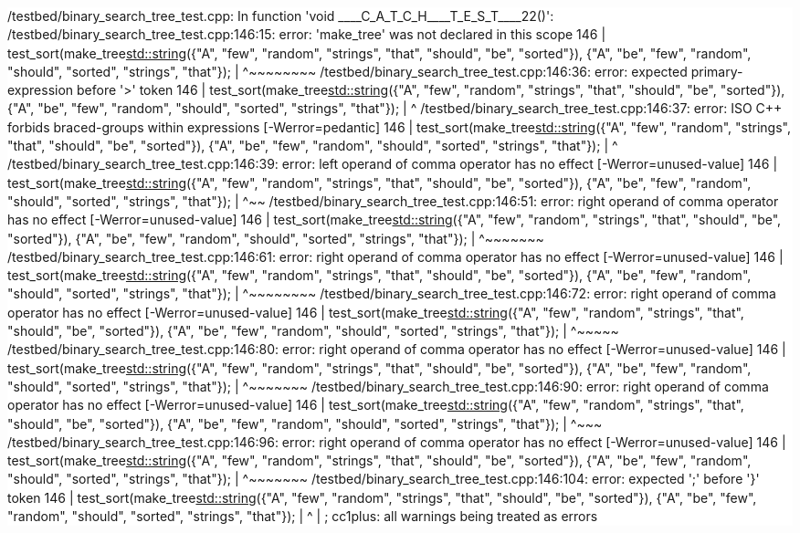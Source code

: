/testbed/binary_search_tree_test.cpp: In function 'void ____C_A_T_C_H____T_E_S_T____22()':
/testbed/binary_search_tree_test.cpp:146:15: error: 'make_tree' was not declared in this scope
  146 |     test_sort(make_tree<std::string>({"A", "few", "random", "strings", "that", "should", "be", "sorted"}), {"A", "be", "few", "random", "should", "sorted", "strings", "that"});
      |               ^~~~~~~~~
/testbed/binary_search_tree_test.cpp:146:36: error: expected primary-expression before '>' token
  146 |     test_sort(make_tree<std::string>({"A", "few", "random", "strings", "that", "should", "be", "sorted"}), {"A", "be", "few", "random", "should", "sorted", "strings", "that"});
      |                                    ^
/testbed/binary_search_tree_test.cpp:146:37: error: ISO C++ forbids braced-groups within expressions [-Werror=pedantic]
  146 |     test_sort(make_tree<std::string>({"A", "few", "random", "strings", "that", "should", "be", "sorted"}), {"A", "be", "few", "random", "should", "sorted", "strings", "that"});
      |                                     ^
/testbed/binary_search_tree_test.cpp:146:39: error: left operand of comma operator has no effect [-Werror=unused-value]
  146 |     test_sort(make_tree<std::string>({"A", "few", "random", "strings", "that", "should", "be", "sorted"}), {"A", "be", "few", "random", "should", "sorted", "strings", "that"});
      |                                       ^~~
/testbed/binary_search_tree_test.cpp:146:51: error: right operand of comma operator has no effect [-Werror=unused-value]
  146 |     test_sort(make_tree<std::string>({"A", "few", "random", "strings", "that", "should", "be", "sorted"}), {"A", "be", "few", "random", "should", "sorted", "strings", "that"});
      |                                                   ^~~~~~~~
/testbed/binary_search_tree_test.cpp:146:61: error: right operand of comma operator has no effect [-Werror=unused-value]
  146 |     test_sort(make_tree<std::string>({"A", "few", "random", "strings", "that", "should", "be", "sorted"}), {"A", "be", "few", "random", "should", "sorted", "strings", "that"});
      |                                                             ^~~~~~~~~
/testbed/binary_search_tree_test.cpp:146:72: error: right operand of comma operator has no effect [-Werror=unused-value]
  146 |     test_sort(make_tree<std::string>({"A", "few", "random", "strings", "that", "should", "be", "sorted"}), {"A", "be", "few", "random", "should", "sorted", "strings", "that"});
      |                                                                        ^~~~~~
/testbed/binary_search_tree_test.cpp:146:80: error: right operand of comma operator has no effect [-Werror=unused-value]
  146 |     test_sort(make_tree<std::string>({"A", "few", "random", "strings", "that", "should", "be", "sorted"}), {"A", "be", "few", "random", "should", "sorted", "strings", "that"});
      |                                                                                ^~~~~~~~
/testbed/binary_search_tree_test.cpp:146:90: error: right operand of comma operator has no effect [-Werror=unused-value]
  146 |     test_sort(make_tree<std::string>({"A", "few", "random", "strings", "that", "should", "be", "sorted"}), {"A", "be", "few", "random", "should", "sorted", "strings", "that"});
      |                                                                                          ^~~~
/testbed/binary_search_tree_test.cpp:146:96: error: right operand of comma operator has no effect [-Werror=unused-value]
  146 |     test_sort(make_tree<std::string>({"A", "few", "random", "strings", "that", "should", "be", "sorted"}), {"A", "be", "few", "random", "should", "sorted", "strings", "that"});
      |                                                                                                ^~~~~~~~
/testbed/binary_search_tree_test.cpp:146:104: error: expected ';' before '}' token
  146 |     test_sort(make_tree<std::string>({"A", "few", "random", "strings", "that", "should", "be", "sorted"}), {"A", "be", "few", "random", "should", "sorted", "strings", "that"});
      |                                                                                                        ^
      |                                                                                                        ;
cc1plus: all warnings being treated as errors